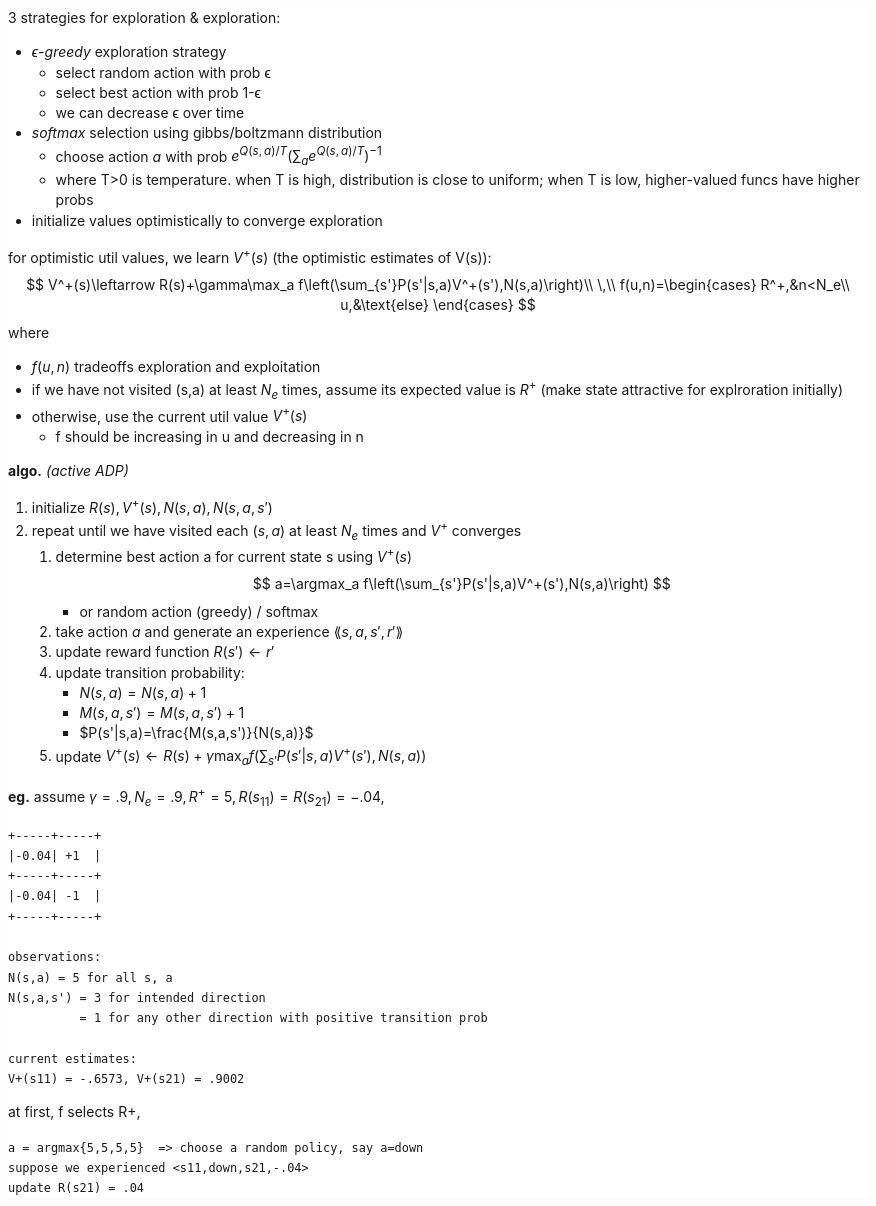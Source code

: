 3 strategies for exploration & exploration:

* _ϵ-greedy_ exploration strategy
  * select random action with prob ϵ
  * select best action with prob 1-ϵ
  * we can decrease ϵ over time
* _softmax_ selection using gibbs/boltzmann distribution
  * choose action $a$ with prob $e^{Q(s,a)/T}(\sum_a e^{Q(s,a)/T})^{-1}$
  * where T>0 is temperature. when T is high, distribution is close to uniform; when T is low, higher-valued funcs have higher probs
* initialize values optimistically to converge exploration


for optimistic util values, we learn  $V^+(s)$ (the optimistic estimates of V(s)):
$$
V^+(s)\leftarrow R(s)+\gamma\max_a f\left(\sum_{s'}P(s'|s,a)V^+(s'),N(s,a)\right)\\
\,\\
f(u,n)=\begin{cases}
    R^+,&n<N_e\\
    u,&\text{else}
\end{cases}
$$
where
* $f(u,n)$ tradeoffs exploration and exploitation
* if we have not visited (s,a) at least $N_e$ times, assume its expected value is $R^+$ (make state attractive for explroration initially)
* otherwise, use the current util value $V^+(s)$
  * f should be increasing in u and decreasing in n

__algo.__ _(active ADP)_
1. initialize $R(s),V^+(s),N(s,a),N(s,a,s')$
2. repeat until we have visited each $(s,a)$ at least $N_e$ times and $V^+$ converges
   1. determine best action a for current state s using $V^+(s)$
      $$
      a=\argmax_a f\left(\sum_{s'}P(s'|s,a)V^+(s'),N(s,a)\right)
      $$
       * or random action (greedy) / softmax
   2. take action $a$ and generate an experience $\lang s,a,s',r'\rang$
   3. update reward function $R(s')\leftarrow r'$
   4. update transition probability:
      * $N(s,a)=N(s,a)+1$
      * $M(s,a,s')=M(s,a,s')+1$
      * $P(s'|s,a)=\frac{M(s,a,s')}{N(s,a)}$
   5. update $V^+(s)\leftarrow R(s)+\gamma\max_a f\left(\sum_{s'}P(s'|s,a)V^+(s'),N(s,a)\right)$

__eg.__ assume $\gamma=.9,N_e=.9,R^+=5,R(s_{11})=R(s_{21})=-.04$,
```
+-----+-----+
|-0.04| +1  |
+-----+-----+
|-0.04| -1  |
+-----+-----+

observations:
N(s,a) = 5 for all s, a
N(s,a,s') = 3 for intended direction
          = 1 for any other direction with positive transition prob

current estimates:
V+(s11) = -.6573, V+(s21) = .9002
```
at first, f selects R+,
```
a = argmax{5,5,5,5}  => choose a random policy, say a=down
suppose we experienced <s11,down,s21,-.04>
update R(s21) = .04
```